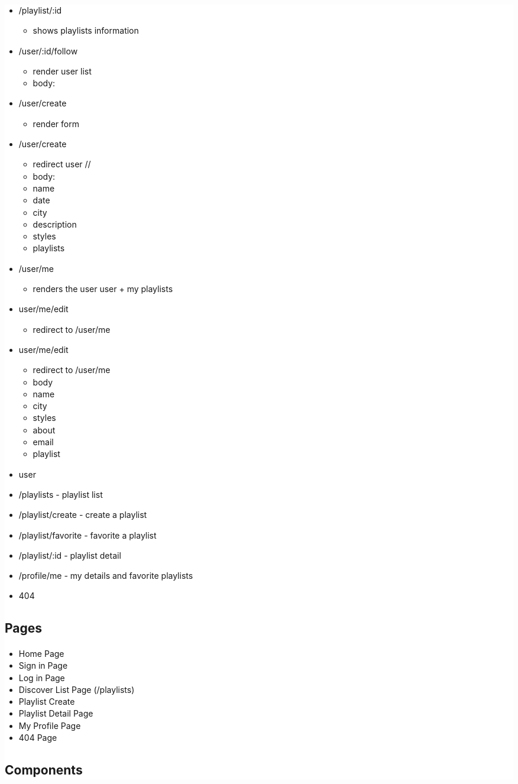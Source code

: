 - /playlist/:id
    - shows playlists information
- /user/:id/follow
    - render user list
    - body: 
- /user/create
    - render form
- /user/create 
    - redirect user // 
    - body: 
    - name
    - date
    - city
    - description
    - styles
    - playlists
- /user/me
    - renders the user user + my playlists 
- user/me/edit 
    - redirect to /user/me
- user/me/edit 
    - redirect to /user/me
    - body 
    - name
    - city
    - styles
    - about
    - email
    - playlist
- user

- /playlists - playlist list
- /playlist/create - create a playlist
- /playlist/favorite - favorite a playlist
- /playlist/:id - playlist detail
- /profile/me - my details and favorite playlists
- 404



## Pages

- Home Page 
- Sign in Page 
- Log in Page 
- Discover List Page (/playlists)
- Playlist Create 
- Playlist Detail Page 
- My Profile Page 
- 404 Page 

## Components
